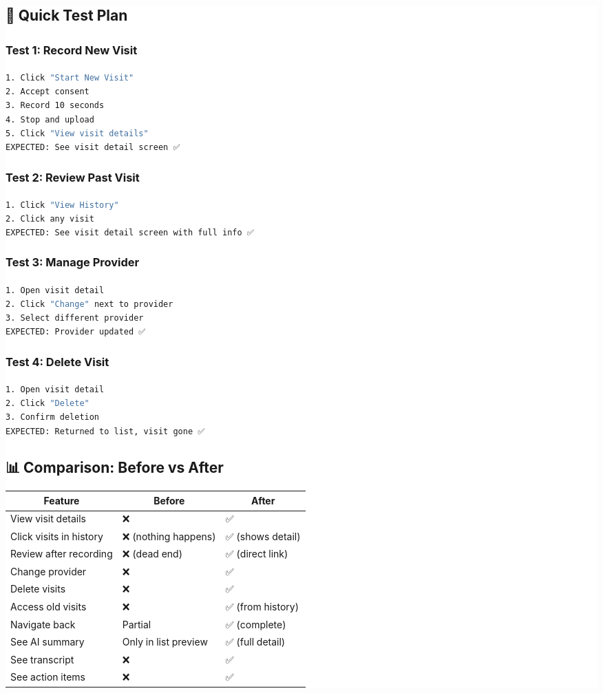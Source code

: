 ## 🧪 Quick Test Plan

### Test 1: Record New Visit
```bash
1. Click "Start New Visit"
2. Accept consent
3. Record 10 seconds
4. Stop and upload
5. Click "View visit details"
EXPECTED: See visit detail screen ✅
```

### Test 2: Review Past Visit
```bash
1. Click "View History"
2. Click any visit
EXPECTED: See visit detail screen with full info ✅
```

### Test 3: Manage Provider
```bash
1. Open visit detail
2. Click "Change" next to provider
3. Select different provider
EXPECTED: Provider updated ✅
```

### Test 4: Delete Visit
```bash
1. Open visit detail
2. Click "Delete"
3. Confirm deletion
EXPECTED: Returned to list, visit gone ✅
```

## 📊 Comparison: Before vs After

| Feature | Before | After |
|---------|--------|-------|
| View visit details | ❌ | ✅ |
| Click visits in history | ❌ (nothing happens) | ✅ (shows detail) |
| Review after recording | ❌ (dead end) | ✅ (direct link) |
| Change provider | ❌ | ✅ |
| Delete visits | ❌ | ✅ |
| Access old visits | ❌ | ✅ (from history) |
| Navigate back | Partial | ✅ (complete) |
| See AI summary | Only in list preview | ✅ (full detail) |
| See transcript | ❌ | ✅ |
| See action items | ❌ | ✅ |
